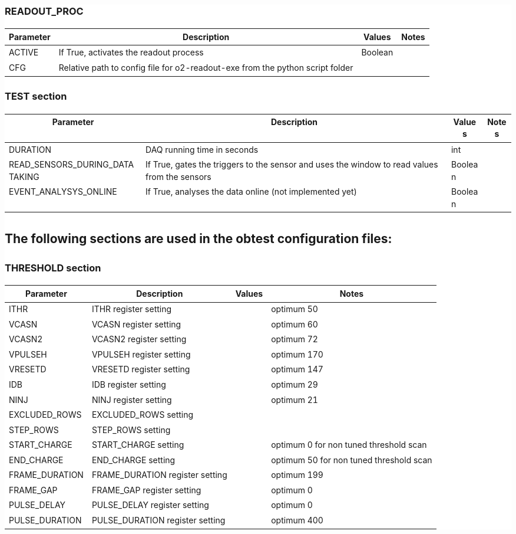 ### READOUT_PROC
| Parameter | Description | Values | Notes |
| - | - | - | - |
| ACTIVE   | If True, activates the readout process | Boolean | |
| CFG      | Relative path to config file for o2-readout-exe from the python script folder | | |

### TEST section
| Parameter | Description | Values | Notes |
| - | - | - | - |
| DURATION                       | DAQ running time in seconds | int | |
| READ_SENSORS_DURING_DATATAKING | If True, gates the triggers to the sensor and uses the window to read values from the sensors | Boolean | |
| EVENT_ANALYSYS_ONLINE          | If True, analyses the data online (not implemented yet)  | Boolean | |

## The following sections are used in the obtest configuration files:

### THRESHOLD section
| Parameter | Description | Values | Notes |
| - | - | - | - |
| ITHR           | ITHR register setting | | optimum 50|
| VCASN          | VCASN register setting | | optimum 60|
| VCASN2         | VCASN2 register setting | | optimum 72|
| VPULSEH        | VPULSEH register setting | | optimum 170|
| VRESETD        | VRESETD register setting | | optimum 147|
| IDB            | IDB register setting | | optimum 29|
| NINJ           | NINJ register setting | | optimum 21|
| EXCLUDED_ROWS  | EXCLUDED_ROWS setting | | |
| STEP_ROWS      | STEP_ROWS setting | | |
| START_CHARGE   | START_CHARGE setting | | optimum 0 for non tuned threshold scan|
| END_CHARGE     | END_CHARGE setting | | optimum 50 for non tuned threshold scan|
| FRAME_DURATION | FRAME_DURATION register setting | | optimum 199|
| FRAME_GAP      | FRAME_GAP register setting | | optimum 0|
| PULSE_DELAY    | PULSE_DELAY register setting | | optimum 0|
| PULSE_DURATION | PULSE_DURATION register setting | | optimum 400|
